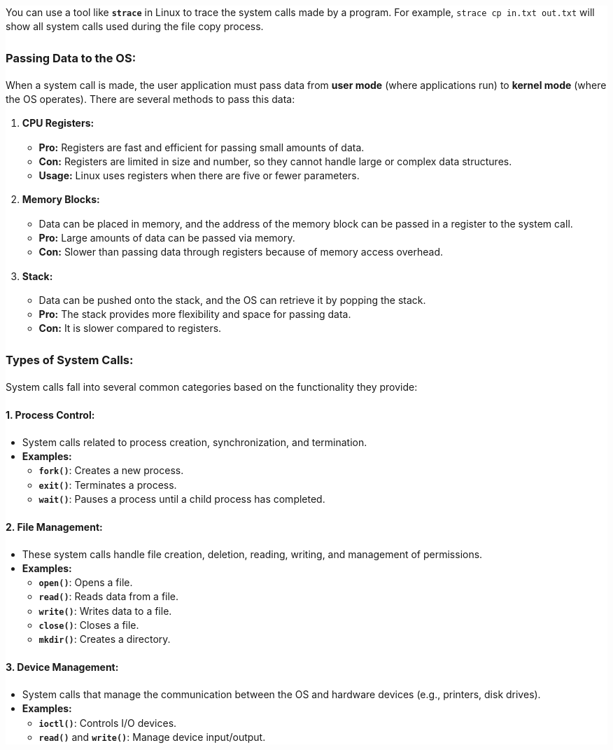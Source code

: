 You can use a tool like **`strace`** in Linux to trace the system calls made by a program. For example, 
`strace cp in.txt out.txt` will show all system calls used during the file copy process.

### **Passing Data to the OS:**

When a system call is made, the user application must pass data from **user mode** (where applications run) to 
**kernel mode** (where the OS operates). There are several methods to pass this data:

1. **CPU Registers:**
   - **Pro:** Registers are fast and efficient for passing small amounts of data.
   - **Con:** Registers are limited in size and number, so they cannot handle large or complex data structures.
   - **Usage:** Linux uses registers when there are five or fewer parameters.

2. **Memory Blocks:**
   - Data can be placed in memory, and the address of the memory block can be passed in a register to the system call.
   - **Pro:** Large amounts of data can be passed via memory.
   - **Con:** Slower than passing data through registers because of memory access overhead.

3. **Stack:**
   - Data can be pushed onto the stack, and the OS can retrieve it by popping the stack.
   - **Pro:** The stack provides more flexibility and space for passing data.
   - **Con:** It is slower compared to registers.

### **Types of System Calls:**

System calls fall into several common categories based on the functionality they provide:

#### 1. **Process Control:**
   - System calls related to process creation, synchronization, and termination.
   - **Examples:**
      - **`fork()`**: Creates a new process.
      - **`exit()`**: Terminates a process.
      - **`wait()`**: Pauses a process until a child process has completed.

#### 2. **File Management:**
   - These system calls handle file creation, deletion, reading, writing, and management of permissions.
   - **Examples:**
      - **`open()`**: Opens a file.
      - **`read()`**: Reads data from a file.
      - **`write()`**: Writes data to a file.
      - **`close()`**: Closes a file.
      - **`mkdir()`**: Creates a directory.

#### 3. **Device Management:**
   - System calls that manage the communication between the OS and hardware devices (e.g., printers, disk drives).
   - **Examples:**
      - **`ioctl()`**: Controls I/O devices.
      - **`read()`** and **`write()`**: Manage device input/output.
